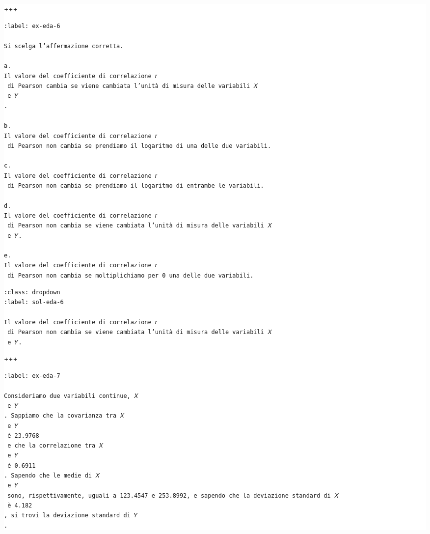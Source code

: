 +++
```{exercise}
:label: ex-eda-6

Si scelga l’affermazione corretta.

a.
Il valore del coefficiente di correlazione 𝑟
 di Pearson cambia se viene cambiata l’unità di misura delle variabili 𝑋
 e 𝑌
.

b.
Il valore del coefficiente di correlazione 𝑟
 di Pearson non cambia se prendiamo il logaritmo di una delle due variabili.

c.
Il valore del coefficiente di correlazione 𝑟
 di Pearson non cambia se prendiamo il logaritmo di entrambe le variabili.

d.
Il valore del coefficiente di correlazione 𝑟
 di Pearson non cambia se viene cambiata l’unità di misura delle variabili 𝑋
 e 𝑌.

e.
Il valore del coefficiente di correlazione 𝑟
 di Pearson non cambia se moltiplichiamo per 0 una delle due variabili.
````


````{solution} ex-eda-6
:class: dropdown
:label: sol-eda-6

Il valore del coefficiente di correlazione 𝑟
 di Pearson non cambia se viene cambiata l’unità di misura delle variabili 𝑋
 e 𝑌.
````

+++

```{exercise}
:label: ex-eda-7

Consideriamo due variabili continue, 𝑋
 e 𝑌
. Sappiamo che la covarianza tra 𝑋
 e 𝑌
 è 23.9768
 e che la correlazione tra 𝑋
 e 𝑌
 è 0.6911
. Sapendo che le medie di 𝑋
 e 𝑌
 sono, rispettivamente, uguali a 123.4547 e 253.8992, e sapendo che la deviazione standard di 𝑋
 è 4.182
, si trovi la deviazione standard di 𝑌
.
```
